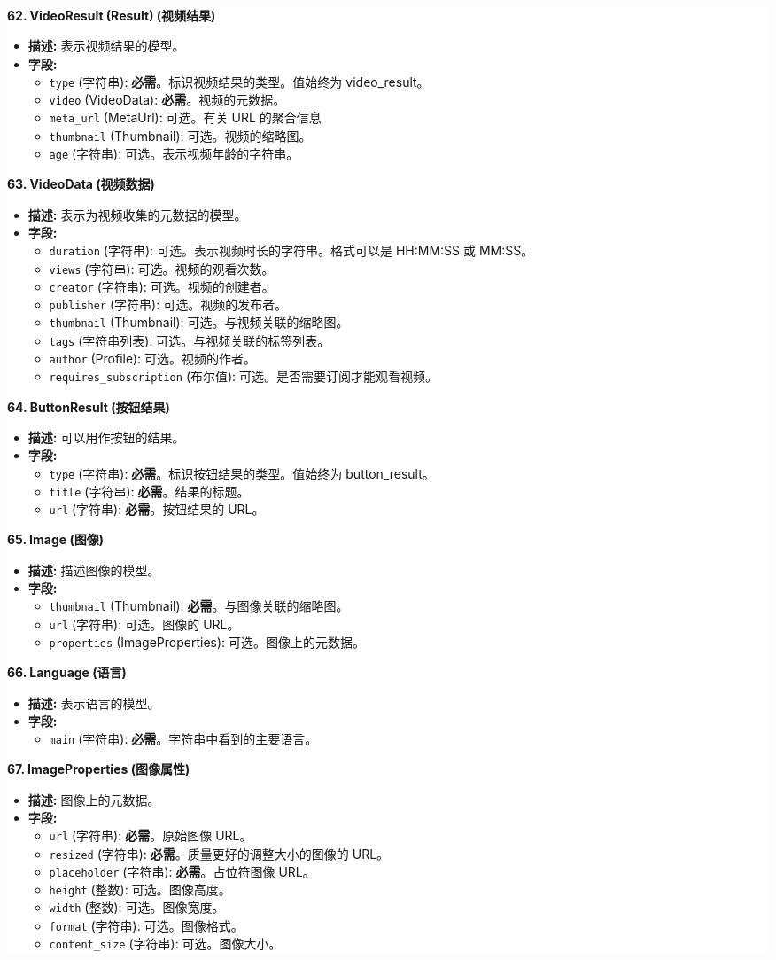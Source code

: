 **62. VideoResult (Result) (视频结果)**

*   **描述:** 表示视频结果的模型。
*   **字段:**
    *   `type` (字符串): **必需**。标识视频结果的类型。值始终为 video_result。
    *   `video` (VideoData): **必需**。视频的元数据。
    *   `meta_url` (MetaUrl): 可选。有关 URL 的聚合信息
    *   `thumbnail` (Thumbnail): 可选。视频的缩略图。
    *   `age` (字符串): 可选。表示视频年龄的字符串。

**63. VideoData (视频数据)**

*   **描述:** 表示为视频收集的元数据的模型。
*   **字段:**
    *   `duration` (字符串): 可选。表示视频时长的字符串。格式可以是 HH:MM:SS 或 MM:SS。
    *   `views` (字符串): 可选。视频的观看次数。
    *   `creator` (字符串): 可选。视频的创建者。
    *   `publisher` (字符串): 可选。视频的发布者。
    *   `thumbnail` (Thumbnail): 可选。与视频关联的缩略图。
    *   `tags` (字符串列表): 可选。与视频关联的标签列表。
    *   `author` (Profile): 可选。视频的作者。
    *   `requires_subscription` (布尔值): 可选。是否需要订阅才能观看视频。

**64. ButtonResult (按钮结果)**

*   **描述:** 可以用作按钮的结果。
*   **字段:**
    *   `type` (字符串): **必需**。标识按钮结果的类型。值始终为 button_result。
    *   `title` (字符串): **必需**。结果的标题。
    *   `url` (字符串): **必需**。按钮结果的 URL。

**65. Image (图像)**

*   **描述:** 描述图像的模型。
*   **字段:**
    *   `thumbnail` (Thumbnail): **必需**。与图像关联的缩略图。
    *   `url` (字符串): 可选。图像的 URL。
    *   `properties` (ImageProperties): 可选。图像上的元数据。

**66. Language (语言)**

*   **描述:** 表示语言的模型。
*   **字段:**
    *   `main` (字符串): **必需**。字符串中看到的主要语言。

**67. ImageProperties (图像属性)**

*   **描述:** 图像上的元数据。
*   **字段:**
    *   `url` (字符串): **必需**。原始图像 URL。
    *   `resized` (字符串): **必需**。质量更好的调整大小的图像的 URL。
    *   `placeholder` (字符串): **必需**。占位符图像 URL。
    *   `height` (整数): 可选。图像高度。
    *   `width` (整数): 可选。图像宽度。
    *   `format` (字符串): 可选。图像格式。
    *   `content_size` (字符串): 可选。图像大小。
